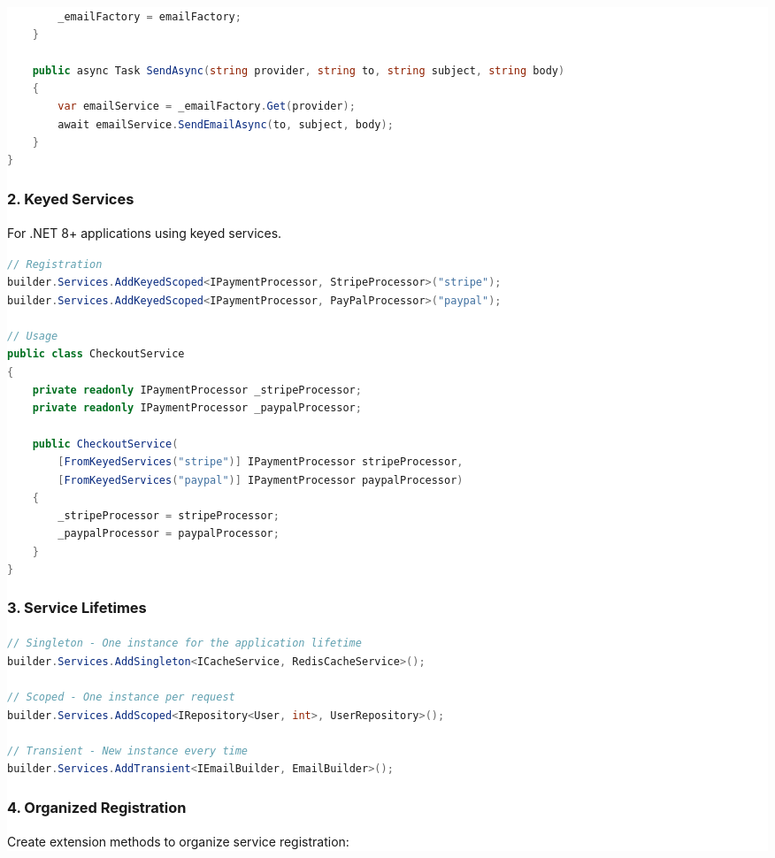 ```csharp
        _emailFactory = emailFactory;
    }

    public async Task SendAsync(string provider, string to, string subject, string body)
    {
        var emailService = _emailFactory.Get(provider);
        await emailService.SendEmailAsync(to, subject, body);
    }
}
```

### 2. Keyed Services

For .NET 8+ applications using keyed services.

```csharp
// Registration
builder.Services.AddKeyedScoped<IPaymentProcessor, StripeProcessor>("stripe");
builder.Services.AddKeyedScoped<IPaymentProcessor, PayPalProcessor>("paypal");

// Usage
public class CheckoutService
{
    private readonly IPaymentProcessor _stripeProcessor;
    private readonly IPaymentProcessor _paypalProcessor;

    public CheckoutService(
        [FromKeyedServices("stripe")] IPaymentProcessor stripeProcessor,
        [FromKeyedServices("paypal")] IPaymentProcessor paypalProcessor)
    {
        _stripeProcessor = stripeProcessor;
        _paypalProcessor = paypalProcessor;
    }
}
```

### 3. Service Lifetimes

```csharp
// Singleton - One instance for the application lifetime
builder.Services.AddSingleton<ICacheService, RedisCacheService>();

// Scoped - One instance per request
builder.Services.AddScoped<IRepository<User, int>, UserRepository>();

// Transient - New instance every time
builder.Services.AddTransient<IEmailBuilder, EmailBuilder>();
```

### 4. Organized Registration

Create extension methods to organize service registration:
